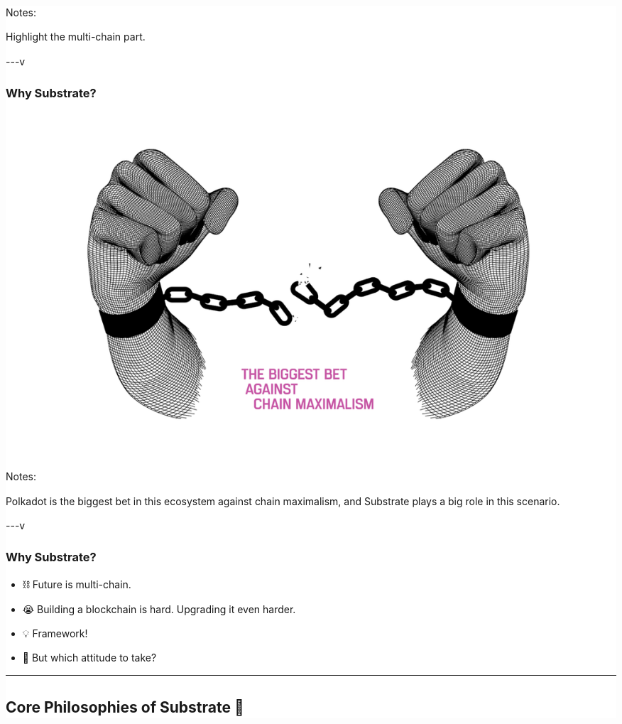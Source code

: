 Notes:

Highlight the multi-chain part.

---v

### Why Substrate?

<img rounded width="1000px" src="./img/dev-4.1-maximalism.png" />

Notes:

Polkadot is the biggest bet in this ecosystem against chain maximalism, and Substrate plays a big
role in this scenario.

---v

### Why Substrate?

- ⛓️ Future is multi-chain.

- 😭 Building a blockchain is hard. Upgrading it even harder.

- 💡 Framework!

- 🧐 But which attitude to take?


---

## Core Philosophies of Substrate 💭
